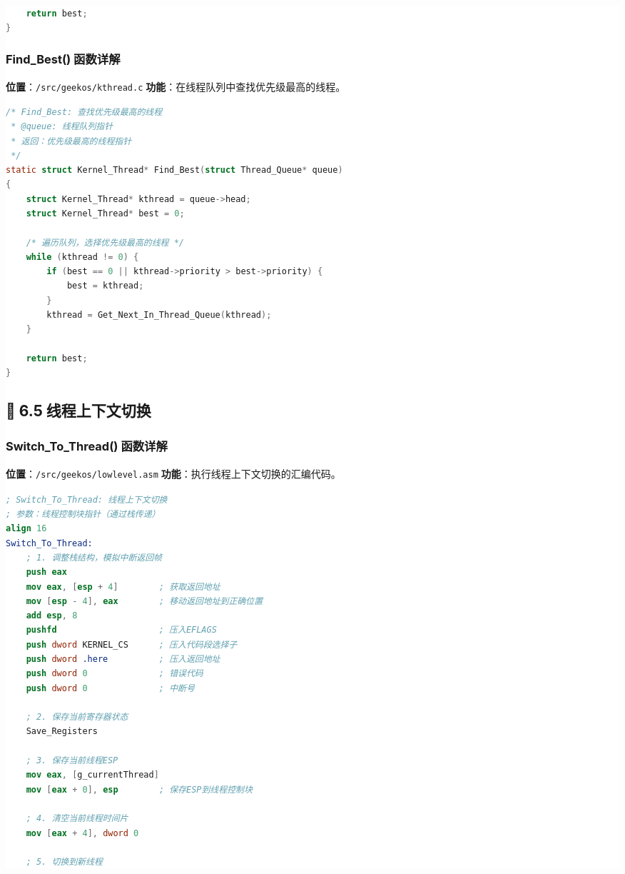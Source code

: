 ```c
    return best;
}
```

### Find_Best() 函数详解
**位置**：`/src/geekos/kthread.c`
**功能**：在线程队列中查找优先级最高的线程。

```c
/* Find_Best: 查找优先级最高的线程
 * @queue: 线程队列指针
 * 返回：优先级最高的线程指针
 */
static struct Kernel_Thread* Find_Best(struct Thread_Queue* queue)
{
    struct Kernel_Thread* kthread = queue->head;
    struct Kernel_Thread* best = 0;
    
    /* 遍历队列，选择优先级最高的线程 */
    while (kthread != 0) {
        if (best == 0 || kthread->priority > best->priority) {
            best = kthread;
        }
        kthread = Get_Next_In_Thread_Queue(kthread);
    }
    
    return best;
}
```

## 🔀 6.5 线程上下文切换

### Switch_To_Thread() 函数详解
**位置**：`/src/geekos/lowlevel.asm`
**功能**：执行线程上下文切换的汇编代码。

```nasm
; Switch_To_Thread: 线程上下文切换
; 参数：线程控制块指针（通过栈传递）
align 16
Switch_To_Thread:
    ; 1. 调整栈结构，模拟中断返回帧
    push eax
    mov eax, [esp + 4]        ; 获取返回地址
    mov [esp - 4], eax        ; 移动返回地址到正确位置
    add esp, 8
    pushfd                    ; 压入EFLAGS
    push dword KERNEL_CS      ; 压入代码段选择子
    push dword .here          ; 压入返回地址
    push dword 0              ; 错误代码
    push dword 0              ; 中断号
    
    ; 2. 保存当前寄存器状态
    Save_Registers
    
    ; 3. 保存当前线程ESP
    mov eax, [g_currentThread]
    mov [eax + 0], esp        ; 保存ESP到线程控制块
    
    ; 4. 清空当前线程时间片
    mov [eax + 4], dword 0
    
    ; 5. 切换到新线程
```